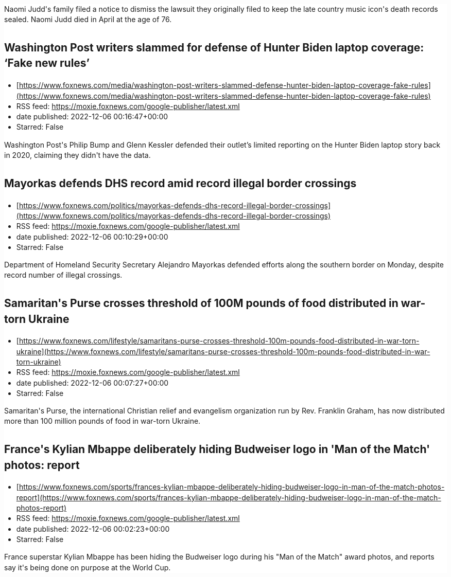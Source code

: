 Naomi Judd's family filed a notice to dismiss the lawsuit they originally filed to keep the late country music icon's death records sealed. Naomi Judd died in April at the age of 76.

## Washington Post writers slammed for defense of Hunter Biden laptop coverage: ‘Fake new rules’
 - [https://www.foxnews.com/media/washington-post-writers-slammed-defense-hunter-biden-laptop-coverage-fake-rules](https://www.foxnews.com/media/washington-post-writers-slammed-defense-hunter-biden-laptop-coverage-fake-rules)
 - RSS feed: https://moxie.foxnews.com/google-publisher/latest.xml
 - date published: 2022-12-06 00:16:47+00:00
 - Starred: False

Washington Post's Philip Bump and Glenn Kessler defended their outlet’s limited reporting on the Hunter Biden laptop story back in 2020, claiming they didn't have the data.

## Mayorkas defends DHS record amid record illegal border crossings
 - [https://www.foxnews.com/politics/mayorkas-defends-dhs-record-illegal-border-crossings](https://www.foxnews.com/politics/mayorkas-defends-dhs-record-illegal-border-crossings)
 - RSS feed: https://moxie.foxnews.com/google-publisher/latest.xml
 - date published: 2022-12-06 00:10:29+00:00
 - Starred: False

Department of Homeland Security Secretary Alejandro Mayorkas defended efforts along the southern border on Monday, despite record number of illegal crossings.

## Samaritan's Purse crosses threshold of 100M pounds of food distributed in war-torn Ukraine
 - [https://www.foxnews.com/lifestyle/samaritans-purse-crosses-threshold-100m-pounds-food-distributed-in-war-torn-ukraine](https://www.foxnews.com/lifestyle/samaritans-purse-crosses-threshold-100m-pounds-food-distributed-in-war-torn-ukraine)
 - RSS feed: https://moxie.foxnews.com/google-publisher/latest.xml
 - date published: 2022-12-06 00:07:27+00:00
 - Starred: False

Samaritan's Purse, the international Christian relief and evangelism organization run by Rev. Franklin Graham, has now distributed more than 100 million pounds of food in war-torn Ukraine.

## France's Kylian Mbappe deliberately hiding Budweiser logo in 'Man of the Match' photos: report
 - [https://www.foxnews.com/sports/frances-kylian-mbappe-deliberately-hiding-budweiser-logo-in-man-of-the-match-photos-report](https://www.foxnews.com/sports/frances-kylian-mbappe-deliberately-hiding-budweiser-logo-in-man-of-the-match-photos-report)
 - RSS feed: https://moxie.foxnews.com/google-publisher/latest.xml
 - date published: 2022-12-06 00:02:23+00:00
 - Starred: False

France superstar Kylian Mbappe has been hiding the Budweiser logo during his "Man of the Match" award photos, and reports say it's being done on purpose at the World Cup.
